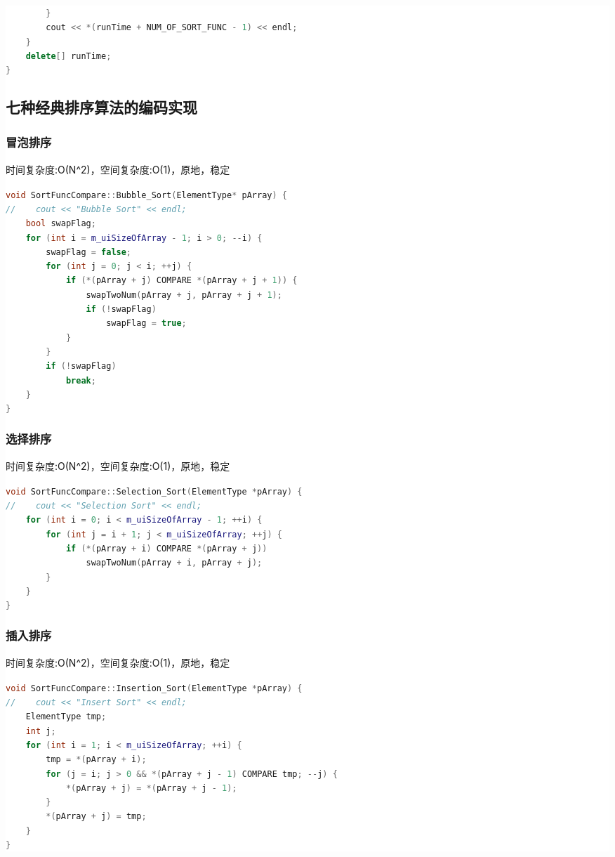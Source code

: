 ```c++
        }
        cout << *(runTime + NUM_OF_SORT_FUNC - 1) << endl;
    }
    delete[] runTime;
}
```
## 七种经典排序算法的编码实现
### 冒泡排序
时间复杂度:O(N^2)，空间复杂度:O(1)，原地，稳定
```c++
void SortFuncCompare::Bubble_Sort(ElementType* pArray) {
//    cout << "Bubble Sort" << endl;
    bool swapFlag;
    for (int i = m_uiSizeOfArray - 1; i > 0; --i) {
        swapFlag = false;
        for (int j = 0; j < i; ++j) {
            if (*(pArray + j) COMPARE *(pArray + j + 1)) {
                swapTwoNum(pArray + j, pArray + j + 1);
                if (!swapFlag)
                    swapFlag = true;
            }
        }
        if (!swapFlag)
            break;
    }
}
```

### 选择排序
时间复杂度:O(N^2)，空间复杂度:O(1)，原地，稳定
```c++
void SortFuncCompare::Selection_Sort(ElementType *pArray) {
//    cout << "Selection Sort" << endl;
    for (int i = 0; i < m_uiSizeOfArray - 1; ++i) {
        for (int j = i + 1; j < m_uiSizeOfArray; ++j) {
            if (*(pArray + i) COMPARE *(pArray + j))
                swapTwoNum(pArray + i, pArray + j);
        }
    }
}
```

### 插入排序
时间复杂度:O(N^2)，空间复杂度:O(1)，原地，稳定
```c++
void SortFuncCompare::Insertion_Sort(ElementType *pArray) {
//    cout << "Insert Sort" << endl;
    ElementType tmp;
    int j;
    for (int i = 1; i < m_uiSizeOfArray; ++i) {
        tmp = *(pArray + i);
        for (j = i; j > 0 && *(pArray + j - 1) COMPARE tmp; --j) {
            *(pArray + j) = *(pArray + j - 1);
        }
        *(pArray + j) = tmp;
    }
}
```
